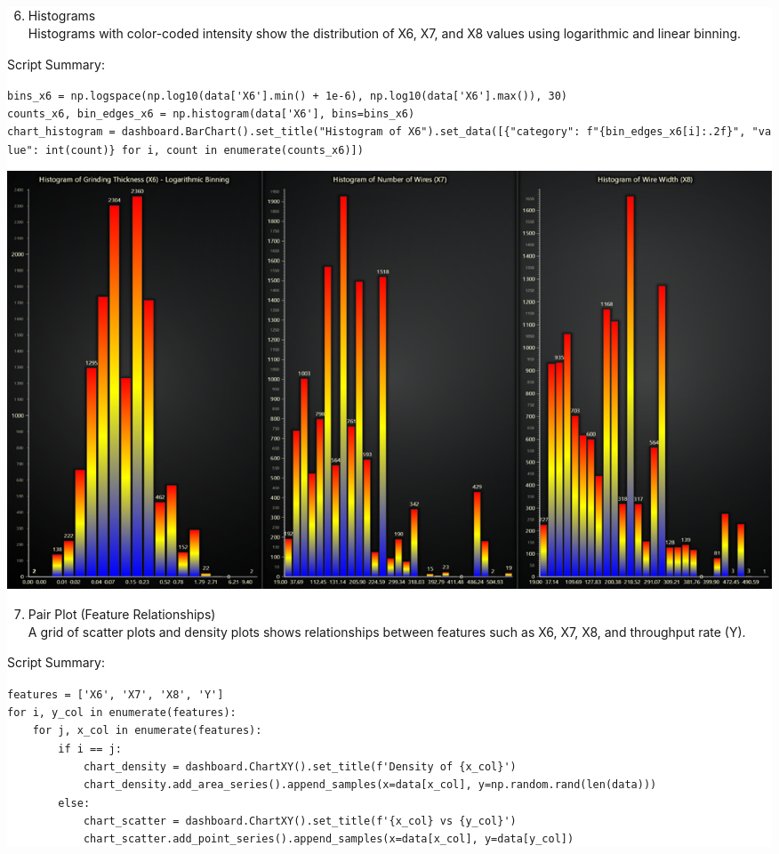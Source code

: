 6. Histograms  
Histograms with color-coded intensity show the distribution of X6, X7, and X8 values using logarithmic and linear binning.

Script Summary:
```
bins_x6 = np.logspace(np.log10(data['X6'].min() + 1e-6), np.log10(data['X6'].max()), 30)
counts_x6, bin_edges_x6 = np.histogram(data['X6'], bins=bins_x6)
chart_histogram = dashboard.BarChart().set_title("Histogram of X6").set_data([{"category": f"{bin_edges_x6[i]:.2f}", "value": int(count)} for i, count in enumerate(counts_x6)])
```
![](Images/histogram.png)  

7. Pair Plot (Feature Relationships)  
A grid of scatter plots and density plots shows relationships between features such as X6, X7, X8, and throughput rate (Y).

Script Summary:
```
features = ['X6', 'X7', 'X8', 'Y']
for i, y_col in enumerate(features):
    for j, x_col in enumerate(features):
        if i == j:
            chart_density = dashboard.ChartXY().set_title(f'Density of {x_col}')
            chart_density.add_area_series().append_samples(x=data[x_col], y=np.random.rand(len(data)))
        else:
            chart_scatter = dashboard.ChartXY().set_title(f'{x_col} vs {y_col}')
            chart_scatter.add_point_series().append_samples(x=data[x_col], y=data[y_col])
```